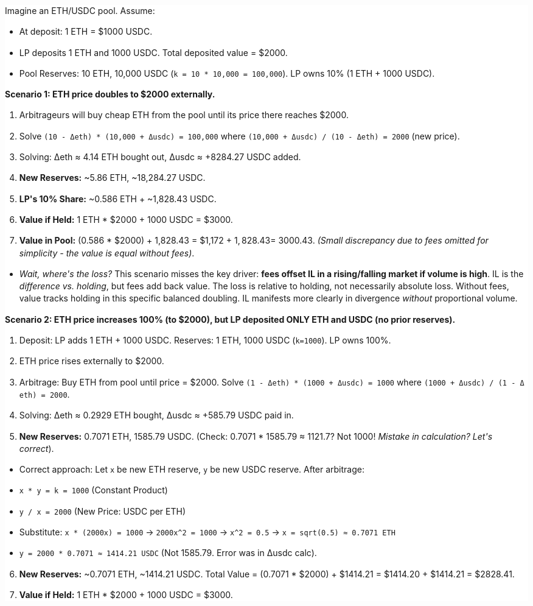 Imagine an ETH/USDC pool. Assume:

*   At deposit: 1 ETH = $1000 USDC.

*   LP deposits 1 ETH and 1000 USDC. Total deposited value = $2000.

*   Pool Reserves: 10 ETH, 10,000 USDC (`k = 10 * 10,000 = 100,000`). LP owns 10% (1 ETH + 1000 USDC).

**Scenario 1: ETH price doubles to $2000 externally.**

1.  Arbitrageurs will buy cheap ETH from the pool until its price there reaches $2000.

2.  Solve `(10 - Δeth) * (10,000 + Δusdc) = 100,000` where `(10,000 + Δusdc) / (10 - Δeth) = 2000` (new price).

3.  Solving: Δeth ≈ 4.14 ETH bought out, Δusdc ≈ +8284.27 USDC added.

4.  **New Reserves:** ~5.86 ETH, ~18,284.27 USDC.

5.  **LP's 10% Share:** ~0.586 ETH + ~1,828.43 USDC.

6.  **Value if Held:** 1 ETH * $2000 + 1000 USDC = $3000.

7.  **Value in Pool:** (0.586 * $2000) + 1,828.43 = $1,172 + $1,828.43 = ~$3000.43. *(Small discrepancy due to fees omitted for simplicity - the value is equal without fees)*.

*   *Wait, where's the loss?* This scenario misses the key driver: **fees offset IL in a rising/falling market if volume is high**. IL is the *difference vs. holding*, but fees add back value. The loss is relative to holding, not necessarily absolute loss. Without fees, value tracks holding in this specific balanced doubling. IL manifests more clearly in divergence *without* proportional volume.

**Scenario 2: ETH price increases 100% (to $2000), but LP deposited ONLY ETH and USDC (no prior reserves).**

1.  Deposit: LP adds 1 ETH + 1000 USDC. Reserves: 1 ETH, 1000 USDC (`k=1000`). LP owns 100%.

2.  ETH price rises externally to $2000.

3.  Arbitrage: Buy ETH from pool until price = $2000. Solve `(1 - Δeth) * (1000 + Δusdc) = 1000` where `(1000 + Δusdc) / (1 - Δeth) = 2000`.

4.  Solving: Δeth ≈ 0.2929 ETH bought, Δusdc ≈ +585.79 USDC paid in.

5.  **New Reserves:** 0.7071 ETH, 1585.79 USDC. (Check: 0.7071 * 1585.79 ≈ 1121.7? Not 1000! *Mistake in calculation? Let's correct*).

*   Correct approach: Let `x` be new ETH reserve, `y` be new USDC reserve. After arbitrage:

*   `x * y = k = 1000` (Constant Product)

*   `y / x = 2000` (New Price: USDC per ETH)

*   Substitute: `x * (2000x) = 1000` -> `2000x^2 = 1000` -> `x^2 = 0.5` -> `x = sqrt(0.5) ≈ 0.7071 ETH`

*   `y = 2000 * 0.7071 ≈ 1414.21 USDC` (Not 1585.79. Error was in Δusdc calc).

6.  **New Reserves:** ~0.7071 ETH, ~1414.21 USDC. Total Value = (0.7071 * $2000) + $1414.21 = $1414.20 + $1414.21 = $2828.41.

7.  **Value if Held:** 1 ETH * $2000 + 1000 USDC = $3000.
